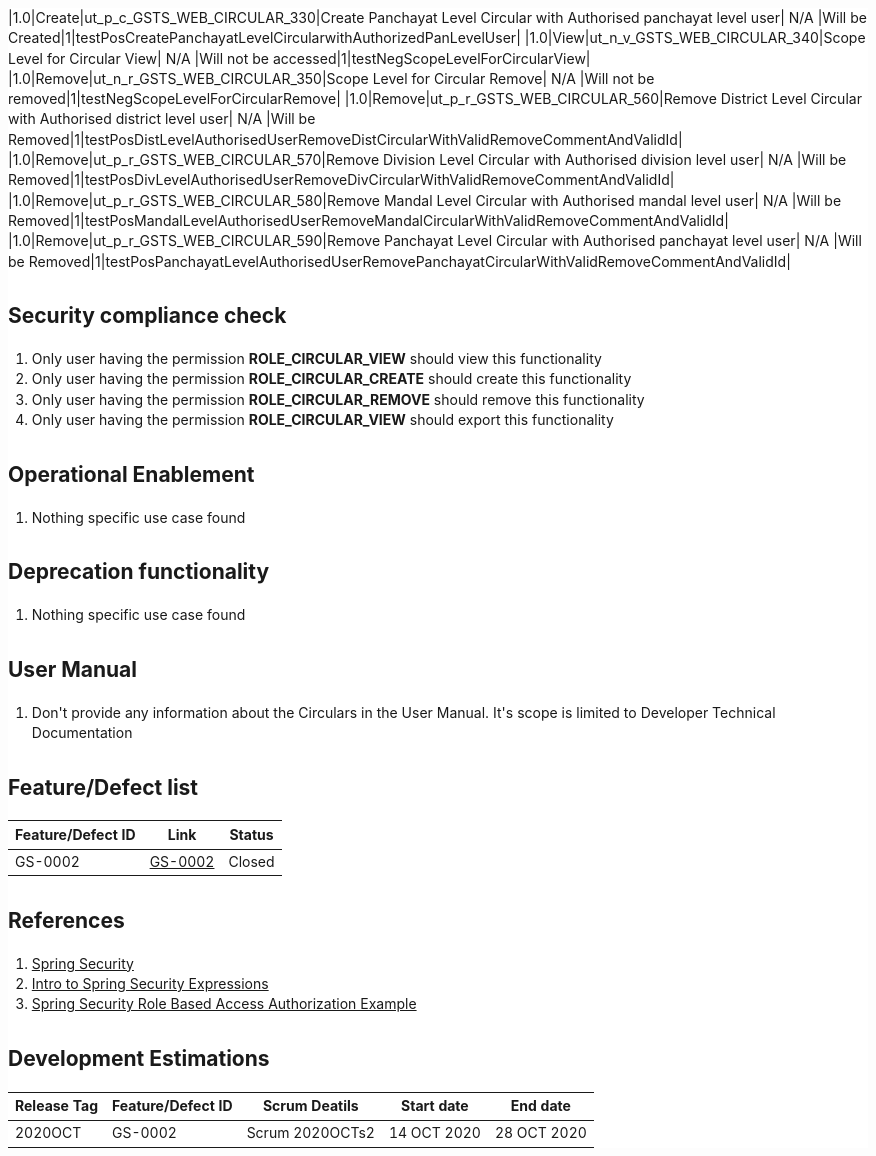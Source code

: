 |1.0|Create|ut_p_c_GSTS_WEB_CIRCULAR_330|Create Panchayat Level Circular with Authorised panchayat level user| N/A |Will be Created|1|testPosCreatePanchayatLevelCircularwithAuthorizedPanLevelUser|
|1.0|View|ut_n_v_GSTS_WEB_CIRCULAR_340|Scope Level for Circular View| N/A |Will not be accessed|1|testNegScopeLevelForCircularView|
|1.0|Remove|ut_n_r_GSTS_WEB_CIRCULAR_350|Scope Level for Circular Remove| N/A |Will not be removed|1|testNegScopeLevelForCircularRemove|
|1.0|Remove|ut_p_r_GSTS_WEB_CIRCULAR_560|Remove District Level Circular with Authorised district level user| N/A |Will be Removed|1|testPosDistLevelAuthorisedUserRemoveDistCircularWithValidRemoveCommentAndValidId|
|1.0|Remove|ut_p_r_GSTS_WEB_CIRCULAR_570|Remove Division Level Circular with Authorised division level user| N/A |Will be Removed|1|testPosDivLevelAuthorisedUserRemoveDivCircularWithValidRemoveCommentAndValidId|
|1.0|Remove|ut_p_r_GSTS_WEB_CIRCULAR_580|Remove Mandal Level Circular with Authorised mandal level user| N/A |Will be Removed|1|testPosMandalLevelAuthorisedUserRemoveMandalCircularWithValidRemoveCommentAndValidId|
|1.0|Remove|ut_p_r_GSTS_WEB_CIRCULAR_590|Remove Panchayat Level Circular with Authorised panchayat level user| N/A |Will be Removed|1|testPosPanchayatLevelAuthorisedUserRemovePanchayatCircularWithValidRemoveCommentAndValidId|

## Security compliance check
1. Only user having the permission **ROLE_CIRCULAR_VIEW** should view this functionality 
1. Only user having the permission **ROLE_CIRCULAR_CREATE** should create this functionality 
1. Only user having the permission **ROLE_CIRCULAR_REMOVE** should remove this functionality 
1. Only user having the permission **ROLE_CIRCULAR_VIEW** should export this functionality 

## Operational Enablement
1. Nothing specific use case found

## Deprecation functionality
1. Nothing specific use case found

## User Manual
1. Don't provide any information about the Circulars in the User Manual. It's scope is limited to Developer Technical Documentation

## Feature/Defect list
|Feature/Defect ID|Link|Status|
|----|----|---|
|GS-0002|[GS-0002](https://shadkona.atlassian.net/browse/GS-0002)|Closed|


## References
1. [Spring Security](https://spring.io/projects/spring-security)
1. [Intro to Spring Security Expressions](https://www.baeldung.com/spring-security-expressions)
1. [Spring Security Role Based Access Authorization Example](https://www.journaldev.com/8748/spring-security-role-based-access-authorization-example)

## Development Estimations
|Release Tag|Feature/Defect ID|Scrum Deatils|Start date|End date|
|-----------|-----------------|-------------|----------|--------|
|2020OCT|GS-0002|Scrum 2020OCTs2|14 OCT 2020|28 OCT 2020|
